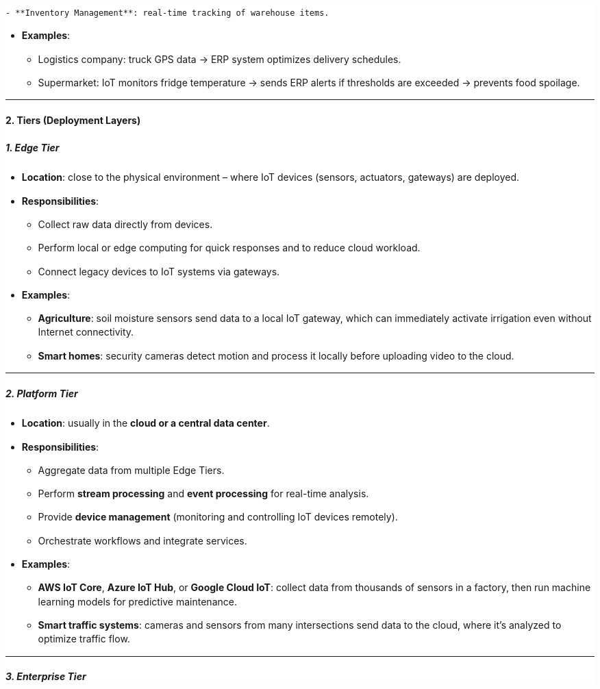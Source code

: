     - **Inventory Management**: real-time tracking of warehouse items.
        
- **Examples**:
    
    - Logistics company: truck GPS data → ERP system optimizes delivery schedules.
        
    - Supermarket: IoT monitors fridge temperature → sends ERP alerts if thresholds are exceeded → prevents food spoilage.
        

---
#### **2. Tiers (Deployment Layers)**

##### **1. Edge Tier**

- **Location**: close to the physical environment – where IoT devices (sensors, actuators, gateways) are deployed.
    
- **Responsibilities**:
    
    - Collect raw data directly from devices.
        
    - Perform local or edge computing for quick responses and to reduce cloud workload.
        
    - Connect legacy devices to IoT systems via gateways.
        
- **Examples**:
    
    - **Agriculture**: soil moisture sensors send data to a local IoT gateway, which can immediately activate irrigation even without Internet connectivity.
        
    - **Smart homes**: security cameras detect motion and process it locally before uploading video to the cloud.
        

---

##### **2. Platform Tier**

- **Location**: usually in the **cloud or a central data center**.
    
- **Responsibilities**:
    
    - Aggregate data from multiple Edge Tiers.
        
    - Perform **stream processing** and **event processing** for real-time analysis.
        
    - Provide **device management** (monitoring and controlling IoT devices remotely).
        
    - Orchestrate workflows and integrate services.
        
- **Examples**:
    
    - **AWS IoT Core**, **Azure IoT Hub**, or **Google Cloud IoT**: collect data from thousands of sensors in a factory, then run machine learning models for predictive maintenance.
        
    - **Smart traffic systems**: cameras and sensors from many intersections send data to the cloud, where it’s analyzed to optimize traffic flow.
        

---

##### **3. Enterprise Tier**
